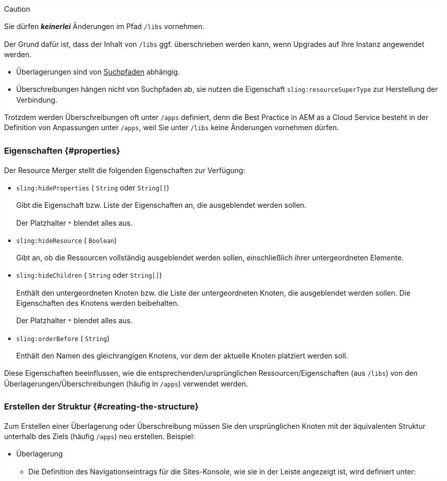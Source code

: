 >[!CAUTION]
>
>Sie dürfen ***keinerlei*** Änderungen im Pfad `/libs` vornehmen.
>
>Der Grund dafür ist, dass der Inhalt von `/libs` ggf. überschrieben werden kann, wenn Upgrades auf Ihre Instanz angewendet werden.
>
>* Überlagerungen sind von [Suchpfaden](/help/implementing/developing/introduction/overlays.md#search-paths) abhängig.
   >
   >
* Überschreibungen hängen nicht von Suchpfaden ab, sie nutzen die Eigenschaft `sling:resourceSuperType` zur Herstellung der Verbindung.
>
>
Trotzdem werden Überschreibungen oft unter `/apps` definiert, denn die Best Practice in AEM as a Cloud Service besteht in der Definition von Anpassungen unter `/apps`, weil Sie unter `/libs` keine Änderungen vornehmen dürfen.

### Eigenschaften {#properties}

Der Resource Merger stellt die folgenden Eigenschaften zur Verfügung:

* `sling:hideProperties` ( `String` oder `String[]`)

   Gibt die Eigenschaft bzw. Liste der Eigenschaften an, die ausgeblendet werden sollen.

   Der Platzhalter `*` blendet alles aus.

* `sling:hideResource` ( `Boolean`)

   Gibt an, ob die Ressourcen vollständig ausgeblendet werden sollen, einschließlich ihrer untergeordneten Elemente.

* `sling:hideChildren` ( `String` oder `String[]`)

   Enthält den untergeordneten Knoten bzw. die Liste der untergeordneten Knoten, die ausgeblendet werden sollen. Die Eigenschaften des Knotens werden beibehalten.

   Der Platzhalter `*` blendet alles aus.

* `sling:orderBefore` ( `String`)

   Enthält den Namen des gleichrangigen Knotens, vor dem der aktuelle Knoten platziert werden soll.

Diese Eigenschaften beeinflussen, wie die entsprechenden/ursprünglichen Ressourcen/Eigenschaften (aus `/libs`) von den Überlagerungen/Überschreibungen (häufig in `/apps`) verwendet werden.

### Erstellen der Struktur {#creating-the-structure}

Zum Erstellen einer Überlagerung oder Überschreibung müssen Sie den ursprünglichen Knoten mit der äquivalenten Struktur unterhalb des Ziels (häufig `/apps`) neu erstellen. Beispiel:

* Überlagerung

   * Die Definition des Navigationseintrags für die Sites-Konsole, wie sie in der Leiste angezeigt ist, wird definiert unter:
